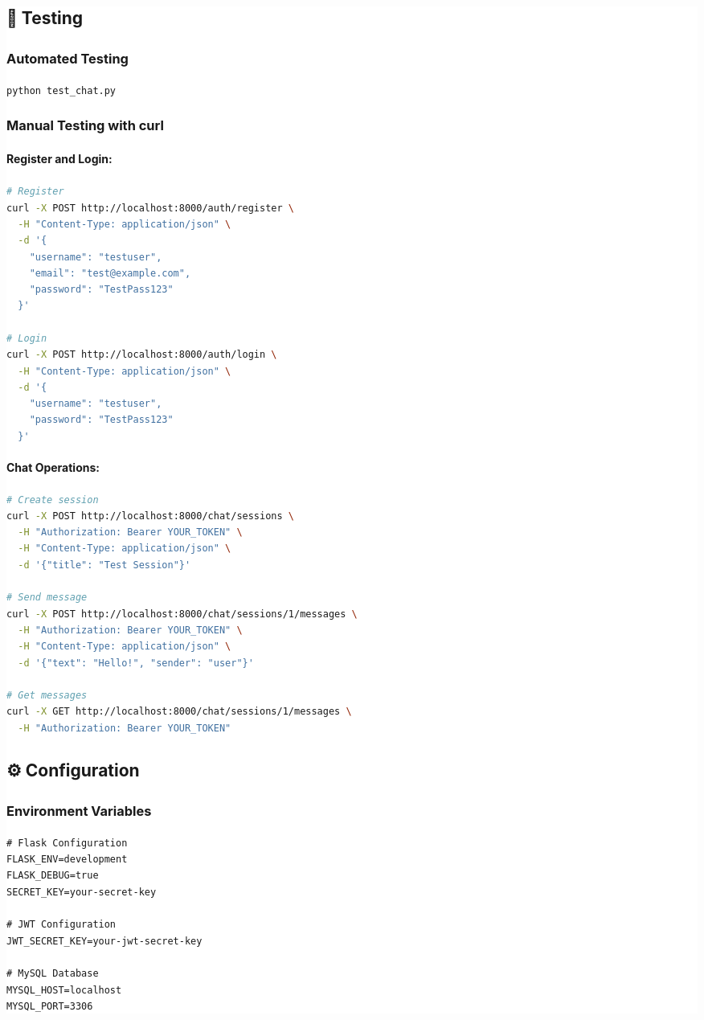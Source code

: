 ## 🧪 **Testing**

### **Automated Testing**
```bash
python test_chat.py
```

### **Manual Testing with curl**

#### **Register and Login:**
```bash
# Register
curl -X POST http://localhost:8000/auth/register \
  -H "Content-Type: application/json" \
  -d '{
    "username": "testuser",
    "email": "test@example.com",
    "password": "TestPass123"
  }'

# Login
curl -X POST http://localhost:8000/auth/login \
  -H "Content-Type: application/json" \
  -d '{
    "username": "testuser",
    "password": "TestPass123"
  }'
```

#### **Chat Operations:**
```bash
# Create session
curl -X POST http://localhost:8000/chat/sessions \
  -H "Authorization: Bearer YOUR_TOKEN" \
  -H "Content-Type: application/json" \
  -d '{"title": "Test Session"}'

# Send message
curl -X POST http://localhost:8000/chat/sessions/1/messages \
  -H "Authorization: Bearer YOUR_TOKEN" \
  -H "Content-Type: application/json" \
  -d '{"text": "Hello!", "sender": "user"}'

# Get messages
curl -X GET http://localhost:8000/chat/sessions/1/messages \
  -H "Authorization: Bearer YOUR_TOKEN"
```

## ⚙️ **Configuration**

### **Environment Variables**
```env
# Flask Configuration
FLASK_ENV=development
FLASK_DEBUG=true
SECRET_KEY=your-secret-key

# JWT Configuration
JWT_SECRET_KEY=your-jwt-secret-key

# MySQL Database
MYSQL_HOST=localhost
MYSQL_PORT=3306
```